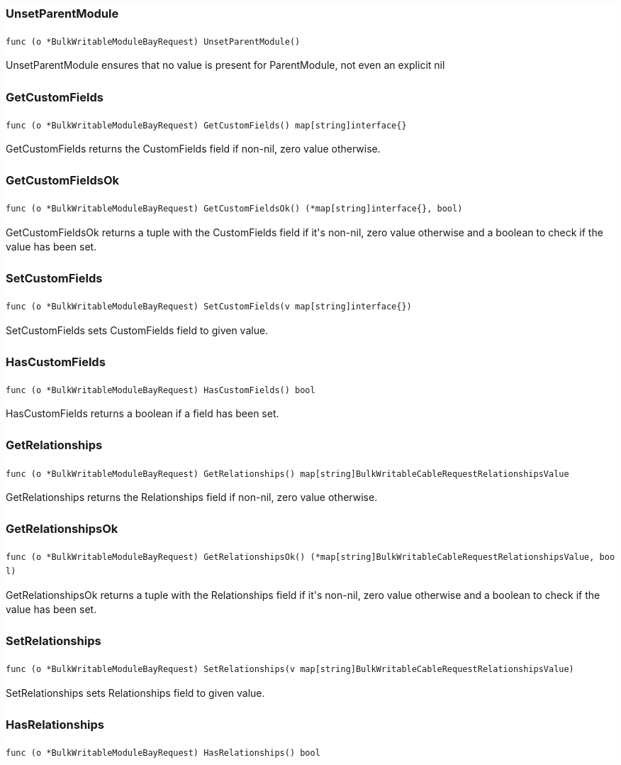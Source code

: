 ### UnsetParentModule
`func (o *BulkWritableModuleBayRequest) UnsetParentModule()`

UnsetParentModule ensures that no value is present for ParentModule, not even an explicit nil
### GetCustomFields

`func (o *BulkWritableModuleBayRequest) GetCustomFields() map[string]interface{}`

GetCustomFields returns the CustomFields field if non-nil, zero value otherwise.

### GetCustomFieldsOk

`func (o *BulkWritableModuleBayRequest) GetCustomFieldsOk() (*map[string]interface{}, bool)`

GetCustomFieldsOk returns a tuple with the CustomFields field if it's non-nil, zero value otherwise
and a boolean to check if the value has been set.

### SetCustomFields

`func (o *BulkWritableModuleBayRequest) SetCustomFields(v map[string]interface{})`

SetCustomFields sets CustomFields field to given value.

### HasCustomFields

`func (o *BulkWritableModuleBayRequest) HasCustomFields() bool`

HasCustomFields returns a boolean if a field has been set.

### GetRelationships

`func (o *BulkWritableModuleBayRequest) GetRelationships() map[string]BulkWritableCableRequestRelationshipsValue`

GetRelationships returns the Relationships field if non-nil, zero value otherwise.

### GetRelationshipsOk

`func (o *BulkWritableModuleBayRequest) GetRelationshipsOk() (*map[string]BulkWritableCableRequestRelationshipsValue, bool)`

GetRelationshipsOk returns a tuple with the Relationships field if it's non-nil, zero value otherwise
and a boolean to check if the value has been set.

### SetRelationships

`func (o *BulkWritableModuleBayRequest) SetRelationships(v map[string]BulkWritableCableRequestRelationshipsValue)`

SetRelationships sets Relationships field to given value.

### HasRelationships

`func (o *BulkWritableModuleBayRequest) HasRelationships() bool`
